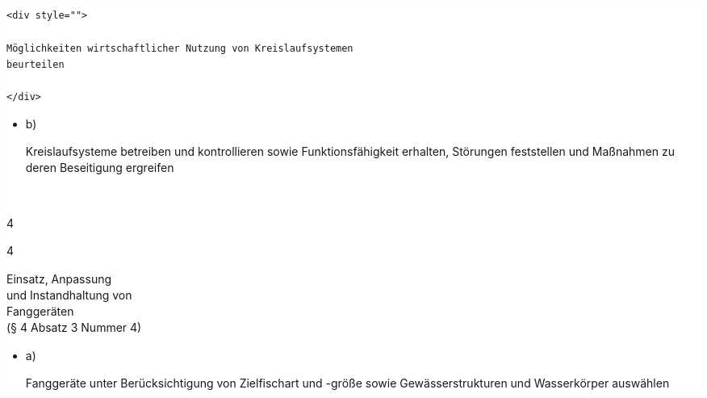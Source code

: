     <div style="">
    
    Möglichkeiten wirtschaftlicher Nutzung von Kreislaufsystemen
    beurteilen
    
    </div>

  - b)
    
    <div style="">
    
    Kreislaufsysteme betreiben und kontrollieren sowie
    Funktionsfähigkeit erhalten, Störungen feststellen und Maßnahmen zu
    deren Beseitigung ergreifen
    
    </div>

</td>

<td style="border-right: 0.5pt solid ; border-bottom: 0.5pt solid ; " align="center" valign="top" charoff="50">

 

</td>

<td style="border-bottom: 0.5pt solid ; " align="center" valign="middle" charoff="50">

4

</td>

</tr>

<tr>

<td style="border-right: 0.5pt solid ; border-bottom: 0.5pt solid ; " align="center" valign="top" charoff="50">

4

</td>

<td style="border-right: 0.5pt solid ; border-bottom: 0.5pt solid ; " align="left" valign="top" charoff="50">

Einsatz, Anpassung  
und Instandhaltung von  
Fanggeräten  
(§ 4 Absatz 3 Nummer 4)

</td>

<td style="border-right: 0.5pt solid ; border-bottom: 0.5pt solid ; " align="justify" valign="top" charoff="50">

  - a)
    
    <div style="">
    
    Fanggeräte unter Berücksichtigung von Zielfischart und -größe sowie
    Gewässerstrukturen und Wasserkörper auswählen
    